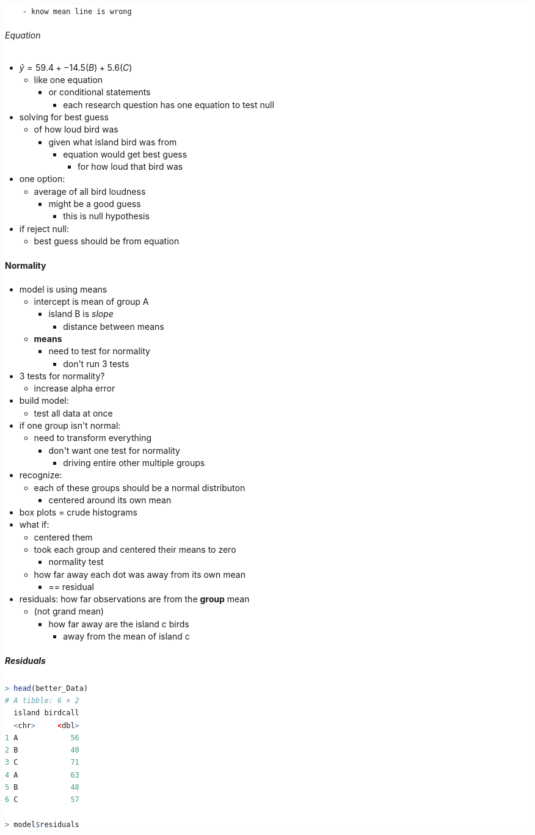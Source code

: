 		- know mean line is wrong
###### Equation
- $\hat{y} = 59.4 + -14.5(B) + 5.6(C)$
	- like one equation
		- or conditional statements
			- each research question has one equation to test null
- solving for best guess
	- of how loud bird was
		- given what island bird was from
			- equation would get best guess
				- for how loud that bird was
- one option: 
	- average of all bird loudness
		- might be a good guess
			- this is null hypothesis
- if reject null:
	- best guess should be from equation
#### Normality
- model is using means
	- intercept is mean of group A
		- island B is *slope*
			- distance between means
	- **means**
		- need to test for normality
			- don't run 3 tests
- 3 tests for normality?
	- increase alpha error
- build model:
	- test all data at once
- if one group isn't normal:
	- need to transform everything
		- don't want one test for normality
			- driving entire other multiple groups
- recognize:
	- each of these groups should be a normal distributon
		- centered around its own mean
- box plots = crude histograms
- what if:
	- centered them
	- took each group and centered their means to zero
		- normality test
	- how far away each dot was away from its own mean
		- == residual
- residuals: how far observations are from the **group** mean 
	- (not grand mean)
		- how far away are the island c birds
			- away from the mean of island c
##### Residuals

```r
> head(better_Data)
# A tibble: 6 × 2
  island birdcall
  <chr>     <dbl>
1 A            56
2 B            40
3 C            71
4 A            63
5 B            48
6 C            57

> model$residuals
```